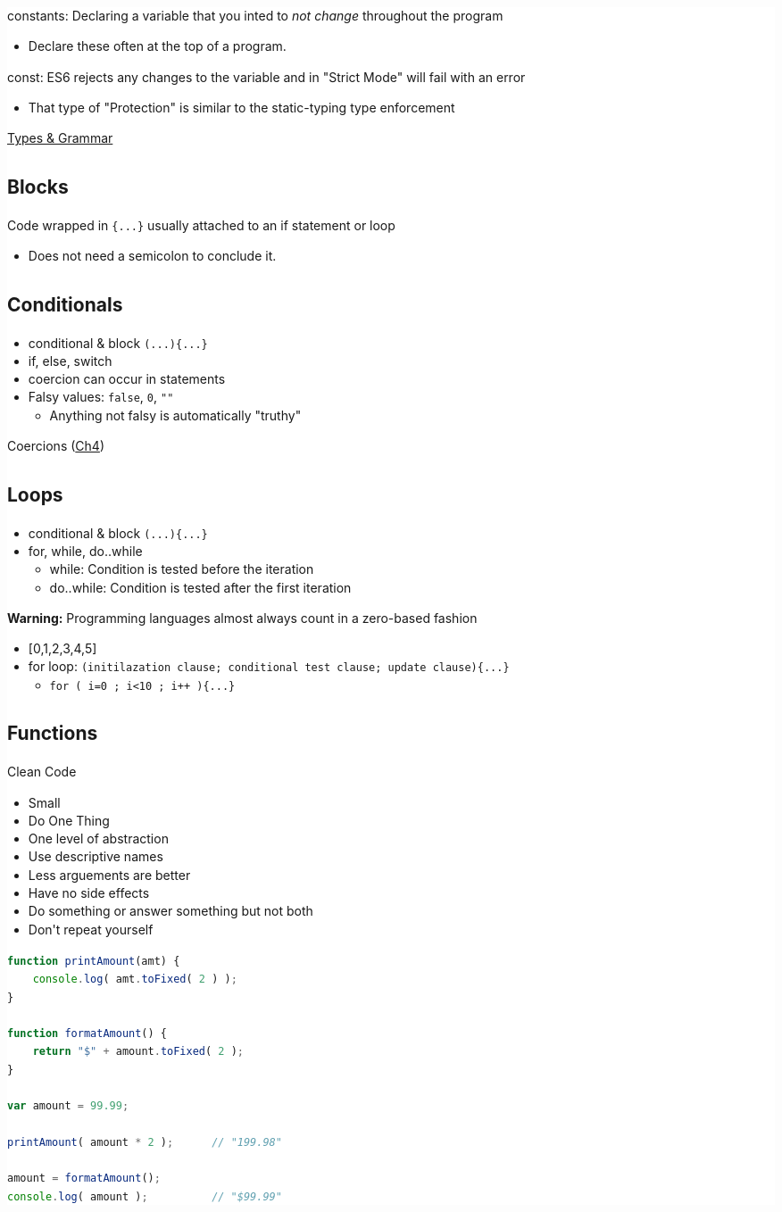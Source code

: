 constants: Declaring a variable that you inted to *not change* throughout the program
- Declare these often at the top of a program.

const: ES6 rejects any changes to the variable and in "Strict Mode" will fail with an error
- That type of "Protection" is similar to the static-typing type enforcement

[Types & Grammar](<../types & grammar/README.md>)

## Blocks
Code wrapped in `{...}` usually attached to an if statement or loop
- Does not need a semicolon to conclude it.

## Conditionals
- conditional & block `(...){...}`
- if, else, switch
- coercion can occur in statements
- Falsy values: `false`, `0`, `""`
	- Anything not falsy is automatically "truthy"

Coercions ([Ch4](<../types & grammar/ch4.md>))

## Loops
- conditional & block `(...){...}`
- for, while, do..while
	- while: Condition is tested before the iteration
	- do..while: Condition is tested after the first iteration

**Warning:** Programming languages almost always count in a zero-based fashion
- [0,1,2,3,4,5]
- for loop: `(initilazation clause; conditional test clause; update clause){...}`
	- `for ( i=0 ; i<10 ; i++ ){...}`

## Functions
Clean Code
- Small
- Do One Thing
- One level of abstraction
- Use descriptive names
- Less arguements are better
- Have no side effects
- Do something or answer something but not both
- Don't repeat yourself
```js
function printAmount(amt) {
	console.log( amt.toFixed( 2 ) );
}

function formatAmount() {
	return "$" + amount.toFixed( 2 );
}

var amount = 99.99;

printAmount( amount * 2 );		// "199.98"

amount = formatAmount();
console.log( amount );			// "$99.99"
```
